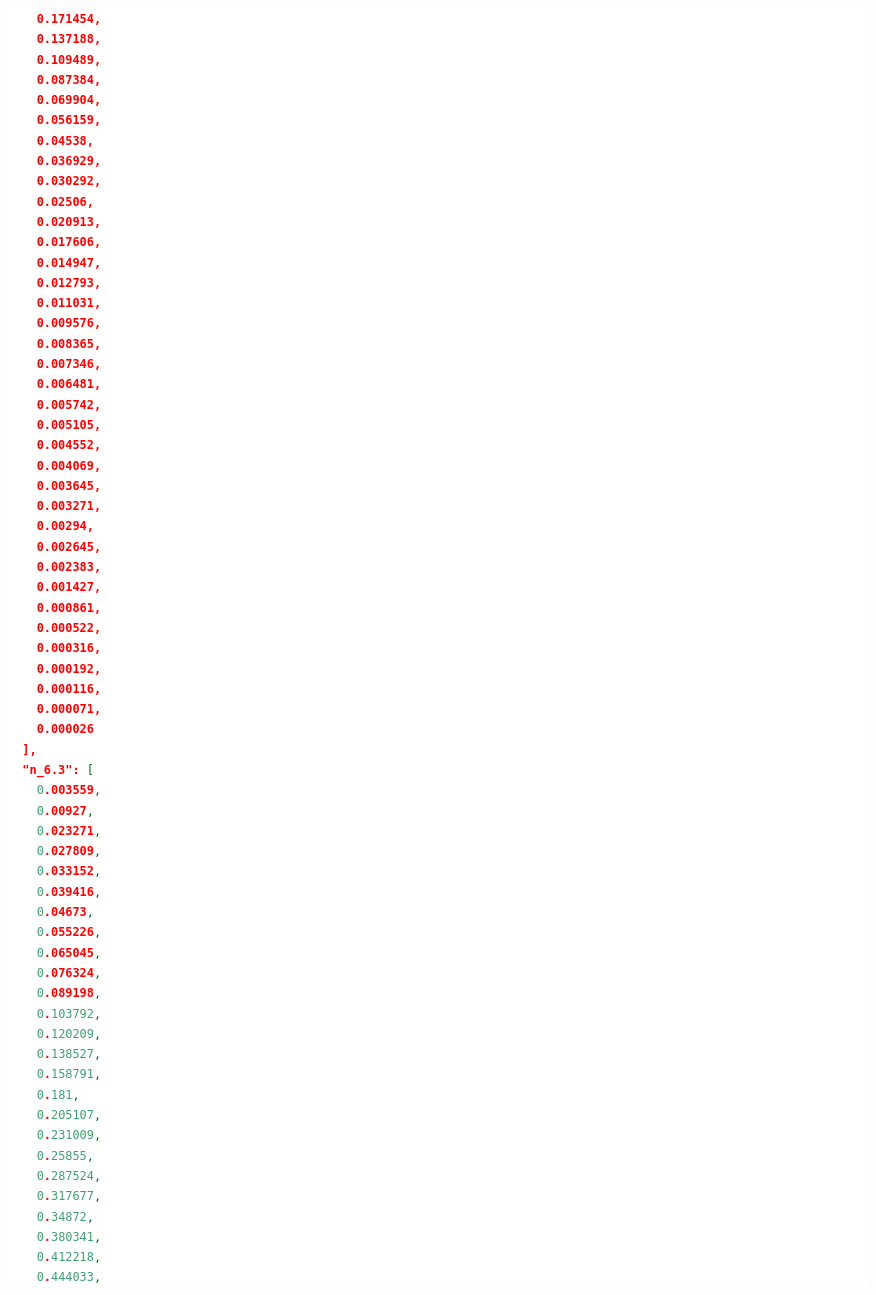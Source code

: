 ```json
    0.171454,
    0.137188,
    0.109489,
    0.087384,
    0.069904,
    0.056159,
    0.04538,
    0.036929,
    0.030292,
    0.02506,
    0.020913,
    0.017606,
    0.014947,
    0.012793,
    0.011031,
    0.009576,
    0.008365,
    0.007346,
    0.006481,
    0.005742,
    0.005105,
    0.004552,
    0.004069,
    0.003645,
    0.003271,
    0.00294,
    0.002645,
    0.002383,
    0.001427,
    0.000861,
    0.000522,
    0.000316,
    0.000192,
    0.000116,
    0.000071,
    0.000026
  ],
  "n_6.3": [
    0.003559,
    0.00927,
    0.023271,
    0.027809,
    0.033152,
    0.039416,
    0.04673,
    0.055226,
    0.065045,
    0.076324,
    0.089198,
    0.103792,
    0.120209,
    0.138527,
    0.158791,
    0.181,
    0.205107,
    0.231009,
    0.25855,
    0.287524,
    0.317677,
    0.34872,
    0.380341,
    0.412218,
    0.444033,
```